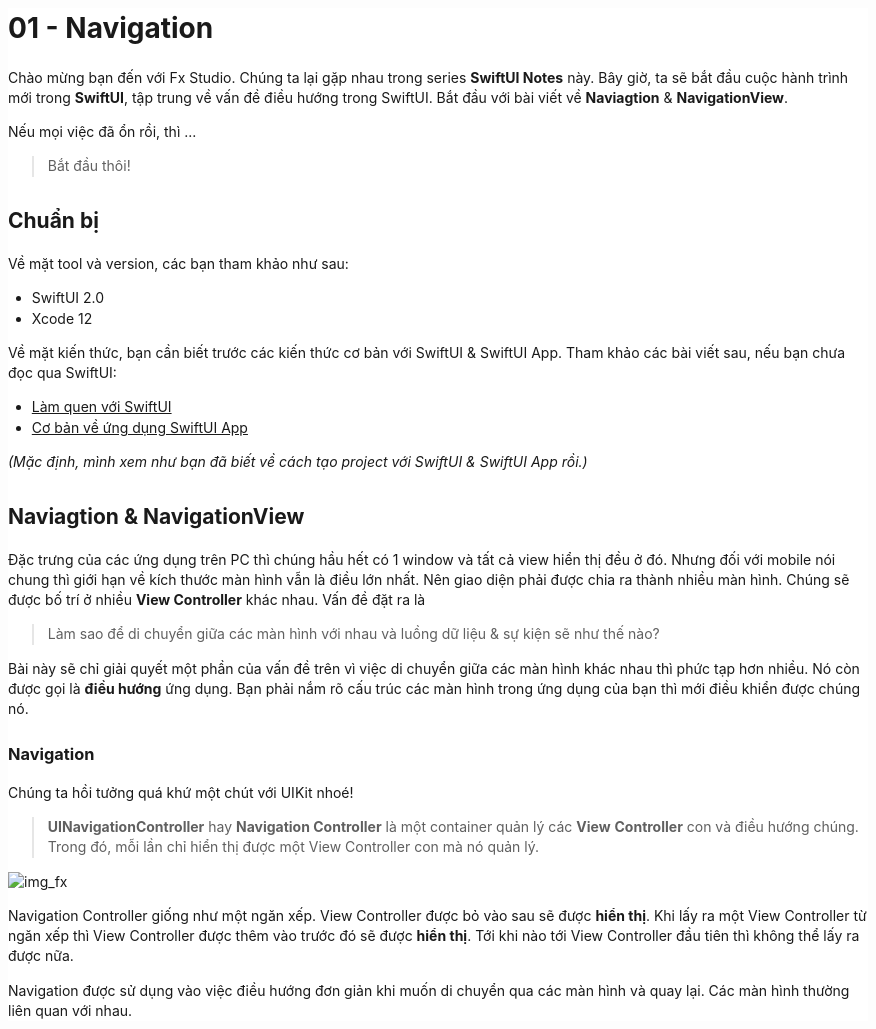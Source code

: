 # 01 - Navigation

Chào mừng bạn đến với Fx Studio. Chúng ta lại gặp nhau trong series **SwiftUI Notes** này. Bây giờ, ta sẽ bắt đầu cuộc hành trình mới trong **SwiftUI**, tập trung về vấn đề điều hướng trong SwiftUI. Bắt đầu với bài viết về **Naviagtion** & **NavigationView**.

Nếu mọi việc đã ổn rồi, thì ...

> Bắt đầu thôi!

## Chuẩn bị

Về mặt tool và version, các bạn tham khảo như sau:

- SwiftUI 2.0
- Xcode 12

Về mặt kiến thức, bạn cần biết trước các kiến thức cơ bản với SwiftUI & SwiftUI App. Tham khảo các bài viết sau, nếu bạn chưa đọc qua SwiftUI:

- [Làm quen với SwiftUI](https://fxstudio.dev/swiftui-phan-1-lam-quen-voi-swiftui/)
- [Cơ bản về ứng dụng SwiftUI App](https://fxstudio.dev/swiftui-phan-2-co-ban-ve-ung-dung-swiftui-app/)

*(Mặc định, mình xem như bạn đã biết về cách tạo project với SwiftUI & SwiftUI App rồi.)*

## Naviagtion & NavigationView

Đặc trưng của các ứng dụng trên PC thì chúng hầu hết có 1 window và tất cả view hiển thị đều ở đó. Nhưng đối với mobile nói chung thì giới hạn về kích thước màn hình vẫn là điều lớn nhất. Nên giao diện phải được chia ra thành nhiều màn hình. Chúng sẽ được bố trí ở nhiều **View Controller** khác nhau. Vấn đề đặt ra là

> Làm sao để di chuyển giữa các màn hình với nhau và luồng dữ liệu & sự kiện sẽ như thế nào?

Bài này sẽ chỉ giải quyết một phần của vấn đề trên vì việc di chuyển giữa các màn hình khác nhau thì phức tạp hơn nhiều. Nó còn được gọi là **điều hướng** ứng dụng. Bạn phải nắm rõ cấu trúc các màn hình trong ứng dụng của bạn thì mới điều khiển được chúng nó.

### Navigation

Chúng ta hồi tưởng quá khứ một chút với UIKit nhoé!

> **UINavigationController** hay **Navigation Controller** là một container quản lý các **View** **Controller** con và điều hướng chúng. Trong đó, mỗi lần chỉ hiển thị được một View Controller con mà nó quản lý.

![img_fx](https://fxstudio.dev/wp-content/uploads/2019/11/navigation_interface_2x_8f059f7f-2e2f-4c86-8468-7402b7b3cfe0.png)

Navigation Controller giống như một ngăn xếp. View Controller được bỏ vào sau sẽ được **hiển thị**. Khi lấy ra một View Controller từ ngăn xếp thì View Controller được thêm vào trước đó sẽ được **hiển thị**. Tới khi nào tới View Controller đầu tiên thì không thể lấy ra được nữa.

Navigation được sử dụng vào việc điều hướng đơn giản khi muốn di chuyển qua các màn hình và quay lại. Các màn hình thường liên quan với nhau.
